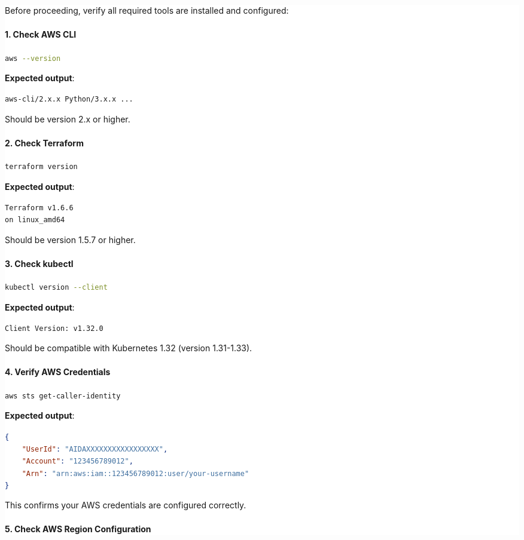 Before proceeding, verify all required tools are installed and configured:

#### 1. Check AWS CLI

```bash
aws --version
```

**Expected output**:
```
aws-cli/2.x.x Python/3.x.x ...
```

Should be version 2.x or higher.

#### 2. Check Terraform

```bash
terraform version
```

**Expected output**:
```
Terraform v1.6.6
on linux_amd64
```

Should be version 1.5.7 or higher.

#### 3. Check kubectl

```bash
kubectl version --client
```

**Expected output**:
```
Client Version: v1.32.0
```

Should be compatible with Kubernetes 1.32 (version 1.31-1.33).

#### 4. Verify AWS Credentials

```bash
aws sts get-caller-identity
```

**Expected output**:
```json
{
    "UserId": "AIDAXXXXXXXXXXXXXXXXX",
    "Account": "123456789012",
    "Arn": "arn:aws:iam::123456789012:user/your-username"
}
```

This confirms your AWS credentials are configured correctly.

#### 5. Check AWS Region Configuration
